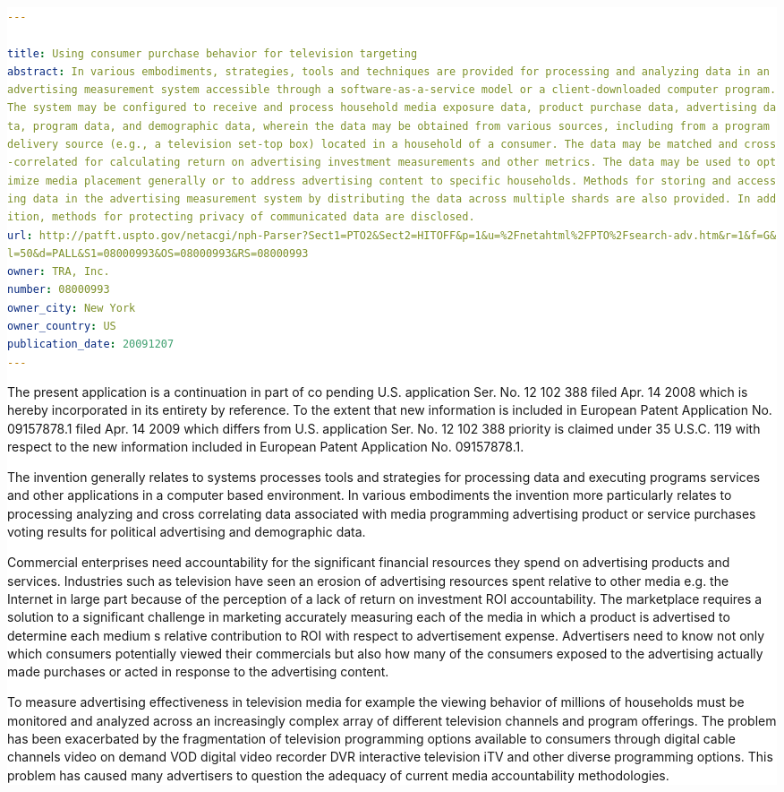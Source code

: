 ```yaml
---

title: Using consumer purchase behavior for television targeting
abstract: In various embodiments, strategies, tools and techniques are provided for processing and analyzing data in an advertising measurement system accessible through a software-as-a-service model or a client-downloaded computer program. The system may be configured to receive and process household media exposure data, product purchase data, advertising data, program data, and demographic data, wherein the data may be obtained from various sources, including from a program delivery source (e.g., a television set-top box) located in a household of a consumer. The data may be matched and cross-correlated for calculating return on advertising investment measurements and other metrics. The data may be used to optimize media placement generally or to address advertising content to specific households. Methods for storing and accessing data in the advertising measurement system by distributing the data across multiple shards are also provided. In addition, methods for protecting privacy of communicated data are disclosed.
url: http://patft.uspto.gov/netacgi/nph-Parser?Sect1=PTO2&Sect2=HITOFF&p=1&u=%2Fnetahtml%2FPTO%2Fsearch-adv.htm&r=1&f=G&l=50&d=PALL&S1=08000993&OS=08000993&RS=08000993
owner: TRA, Inc.
number: 08000993
owner_city: New York
owner_country: US
publication_date: 20091207
---
```

The present application is a continuation in part of co pending U.S. application Ser. No. 12 102 388 filed Apr. 14 2008 which is hereby incorporated in its entirety by reference. To the extent that new information is included in European Patent Application No. 09157878.1 filed Apr. 14 2009 which differs from U.S. application Ser. No. 12 102 388 priority is claimed under 35 U.S.C. 119 with respect to the new information included in European Patent Application No. 09157878.1.

The invention generally relates to systems processes tools and strategies for processing data and executing programs services and other applications in a computer based environment. In various embodiments the invention more particularly relates to processing analyzing and cross correlating data associated with media programming advertising product or service purchases voting results for political advertising and demographic data.

Commercial enterprises need accountability for the significant financial resources they spend on advertising products and services. Industries such as television have seen an erosion of advertising resources spent relative to other media e.g. the Internet in large part because of the perception of a lack of return on investment ROI accountability. The marketplace requires a solution to a significant challenge in marketing accurately measuring each of the media in which a product is advertised to determine each medium s relative contribution to ROI with respect to advertisement expense. Advertisers need to know not only which consumers potentially viewed their commercials but also how many of the consumers exposed to the advertising actually made purchases or acted in response to the advertising content.

To measure advertising effectiveness in television media for example the viewing behavior of millions of households must be monitored and analyzed across an increasingly complex array of different television channels and program offerings. The problem has been exacerbated by the fragmentation of television programming options available to consumers through digital cable channels video on demand VOD digital video recorder DVR interactive television iTV and other diverse programming options. This problem has caused many advertisers to question the adequacy of current media accountability methodologies.
